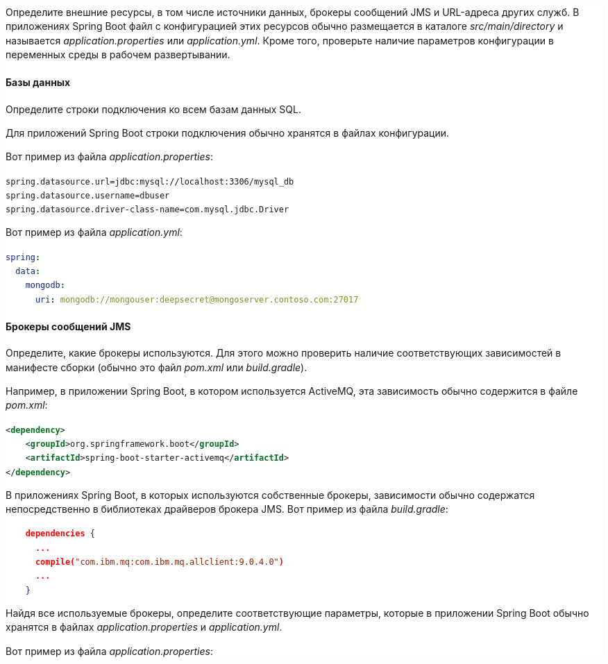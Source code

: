 Определите внешние ресурсы, в том числе источники данных, брокеры сообщений JMS и URL-адреса других служб. В приложениях Spring Boot файл с конфигурацией этих ресурсов обычно размещается в каталоге *src/main/directory* и называется *application.properties* или *application.yml*. Кроме того, проверьте наличие параметров конфигурации в переменных среды в рабочем развертывании.

#### <a name="databases"></a>Базы данных

Определите строки подключения ко всем базам данных SQL.

Для приложений Spring Boot строки подключения обычно хранятся в файлах конфигурации. 

Вот пример из файла *application.properties*:

```properties
spring.datasource.url=jdbc:mysql://localhost:3306/mysql_db
spring.datasource.username=dbuser
spring.datasource.driver-class-name=com.mysql.jdbc.Driver
```

Вот пример из файла *application.yml*:

```yaml
spring:
  data:
    mongodb:
      uri: mongodb://mongouser:deepsecret@mongoserver.contoso.com:27017
```

#### <a name="jms-message-brokers"></a>Брокеры сообщений JMS

Определите, какие брокеры используются. Для этого можно проверить наличие соответствующих зависимостей в манифесте сборки (обычно это файл *pom.xml* или *build.gradle*).

Например, в приложении Spring Boot, в котором используется ActiveMQ, эта зависимость обычно содержится в файле *pom.xml*:

```xml
<dependency>
    <groupId>org.springframework.boot</groupId>
    <artifactId>spring-boot-starter-activemq</artifactId>
</dependency>
```

В приложениях Spring Boot, в которых используются собственные брокеры, зависимости обычно содержатся непосредственно в библиотеках драйверов брокера JMS. Вот пример из файла *build.gradle*:

```json
    dependencies {
      ...
      compile("com.ibm.mq:com.ibm.mq.allclient:9.0.4.0")
      ...
    }
```

Найдя все используемые брокеры, определите соответствующие параметры, которые в приложении Spring Boot обычно хранятся в файлах *application.properties* и *application.yml*.

Вот пример из файла *application.properties*:

